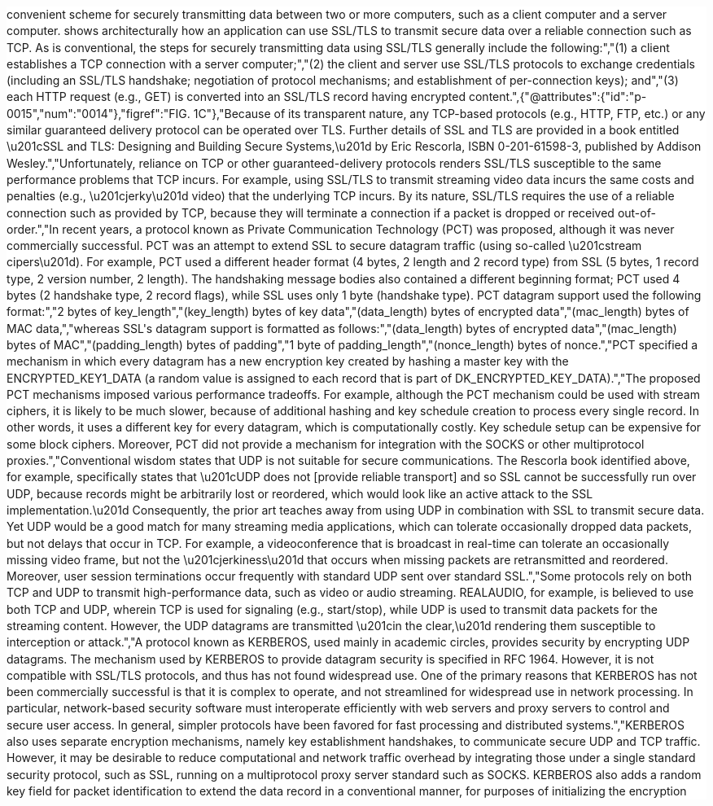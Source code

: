 convenient scheme for securely transmitting data between two or more computers, such as a client computer and a server computer.  shows architecturally how an application can use SSL\/TLS to transmit secure data over a reliable connection such as TCP. As is conventional, the steps for securely transmitting data using SSL\/TLS generally include the following:","(1) a client establishes a TCP connection with a server computer;","(2) the client and server use SSL\/TLS protocols to exchange credentials (including an SSL\/TLS handshake; negotiation of protocol mechanisms; and establishment of per-connection keys); and","(3) each HTTP request (e.g., GET) is converted into an SSL\/TLS record having encrypted content.",{"@attributes":{"id":"p-0015","num":"0014"},"figref":"FIG. 1C"},"Because of its transparent nature, any TCP-based protocols (e.g., HTTP, FTP, etc.) or any similar guaranteed delivery protocol can be operated over TLS. Further details of SSL and TLS are provided in a book entitled \u201cSSL and TLS: Designing and Building Secure Systems,\u201d by Eric Rescorla, ISBN 0-201-61598-3, published by Addison Wesley.","Unfortunately, reliance on TCP or other guaranteed-delivery protocols renders SSL\/TLS susceptible to the same performance problems that TCP incurs. For example, using SSL\/TLS to transmit streaming video data incurs the same costs and penalties (e.g., \u201cjerky\u201d video) that the underlying TCP incurs. By its nature, SSL\/TLS requires the use of a reliable connection such as provided by TCP, because they will terminate a connection if a packet is dropped or received out-of-order.","In recent years, a protocol known as Private Communication Technology (PCT) was proposed, although it was never commercially successful. PCT was an attempt to extend SSL to secure datagram traffic (using so-called \u201cstream cipers\u201d). For example, PCT used a different header format (4 bytes, 2 length and 2 record type) from SSL (5 bytes, 1 record type, 2 version number, 2 length). The handshaking message bodies also contained a different beginning format; PCT used 4 bytes (2 handshake type, 2 record flags), while SSL uses only 1 byte (handshake type). PCT datagram support used the following format:","2 bytes of key_length","(key_length) bytes of key data","(data_length) bytes of encrypted data","(mac_length) bytes of MAC data,","whereas SSL's datagram support is formatted as follows:","(data_length) bytes of encrypted data","(mac_length) bytes of MAC","(padding_length) bytes of padding","1 byte of padding_length","(nonce_length) bytes of nonce.","PCT specified a mechanism in which every datagram has a new encryption key created by hashing a master key with the ENCRYPTED_KEY1_DATA (a random value is assigned to each record that is part of DK_ENCRYPTED_KEY_DATA).","The proposed PCT mechanisms imposed various performance tradeoffs. For example, although the PCT mechanism could be used with stream ciphers, it is likely to be much slower, because of additional hashing and key schedule creation to process every single record. In other words, it uses a different key for every datagram, which is computationally costly. Key schedule setup can be expensive for some block ciphers. Moreover, PCT did not provide a mechanism for integration with the SOCKS or other multiprotocol proxies.","Conventional wisdom states that UDP is not suitable for secure communications. The Rescorla book identified above, for example, specifically states that \u201cUDP does not [provide reliable transport] and so SSL cannot be successfully run over UDP, because records might be arbitrarily lost or reordered, which would look like an active attack to the SSL implementation.\u201d Consequently, the prior art teaches away from using UDP in combination with SSL to transmit secure data. Yet UDP would be a good match for many streaming media applications, which can tolerate occasionally dropped data packets, but not delays that occur in TCP. For example, a videoconference that is broadcast in real-time can tolerate an occasionally missing video frame, but not the \u201cjerkiness\u201d that occurs when missing packets are retransmitted and reordered. Moreover, user session terminations occur frequently with standard UDP sent over standard SSL.","Some protocols rely on both TCP and UDP to transmit high-performance data, such as video or audio streaming. REALAUDIO, for example, is believed to use both TCP and UDP, wherein TCP is used for signaling (e.g., start\/stop), while UDP is used to transmit data packets for the streaming content. However, the UDP datagrams are transmitted \u201cin the clear,\u201d rendering them susceptible to interception or attack.","A protocol known as KERBEROS, used mainly in academic circles, provides security by encrypting UDP datagrams. The mechanism used by KERBEROS to provide datagram security is specified in RFC 1964. However, it is not compatible with SSL\/TLS protocols, and thus has not found widespread use. One of the primary reasons that KERBEROS has not been commercially successful is that it is complex to operate, and not streamlined for widespread use in network processing. In particular, network-based security software must interoperate efficiently with web servers and proxy servers to control and secure user access. In general, simpler protocols have been favored for fast processing and distributed systems.","KERBEROS also uses separate encryption mechanisms, namely key establishment handshakes, to communicate secure UDP and TCP traffic. However, it may be desirable to reduce computational and network traffic overhead by integrating those under a single standard security protocol, such as SSL, running on a multiprotocol proxy server standard such as SOCKS. KERBEROS also adds a random key field for packet identification to extend the data record in a conventional manner, for purposes of initializing the encryption
